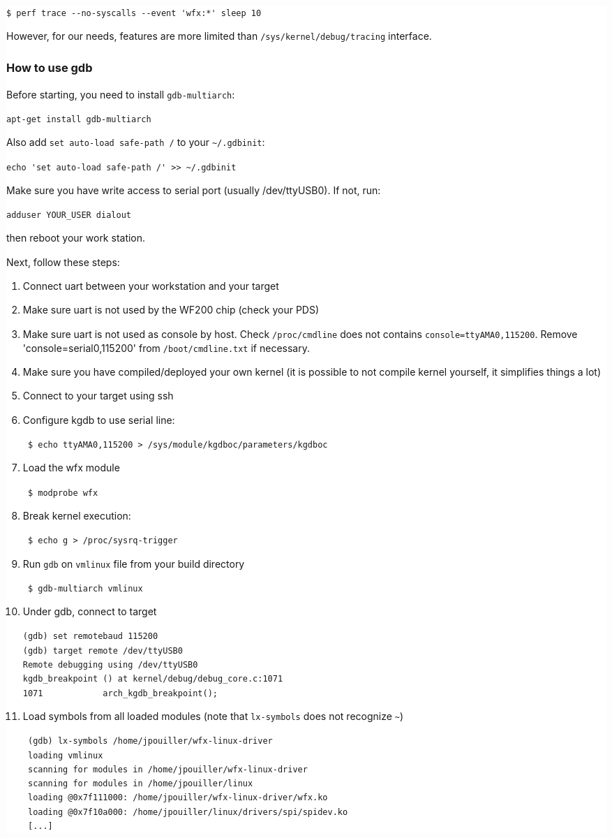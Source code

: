     $ perf trace --no-syscalls --event 'wfx:*' sleep 10

However, for our needs, features are more limited than
`/sys/kernel/debug/tracing` interface.

[7]: https://www.kernel.org/doc/Documentation/trace/events.txt
[8]: https://lore.kernel.org/patchwork/patch/240185/

### How to use gdb

Before starting, you need to install `gdb-multiarch`:

    apt-get install gdb-multiarch

Also add `set auto-load safe-path /` to your `~/.gdbinit`:

    echo 'set auto-load safe-path /' >> ~/.gdbinit

Make sure you have write access to serial port (usually /dev/ttyUSB0). If not,
run:

    adduser YOUR_USER dialout

then reboot your work station.

Next, follow these steps:

 1. Connect uart between your workstation and your target
 2. Make sure uart is not used by the WF200 chip (check your PDS)
 3. Make sure uart is not used as console by host. Check `/proc/cmdline` does
    not contains `console=ttyAMA0,115200`. Remove 'console=serial0,115200'
    from `/boot/cmdline.txt` if necessary.
 4. Make sure you have compiled/deployed your own kernel (it is possible to not
    compile kernel yourself, it simplifies things a lot)
 5. Connect to your target using ssh
 6. Configure kgdb to use serial line:

         $ echo ttyAMA0,115200 > /sys/module/kgdboc/parameters/kgdboc

 7. Load the wfx module

         $ modprobe wfx

 8. Break kernel execution:

         $ echo g > /proc/sysrq-trigger

 9. Run `gdb` on `vmlinux` file from your build directory

         $ gdb-multiarch vmlinux

 10. Under gdb, connect to target

         (gdb) set remotebaud 115200
         (gdb) target remote /dev/ttyUSB0
         Remote debugging using /dev/ttyUSB0
         kgdb_breakpoint () at kernel/debug/debug_core.c:1071
         1071            arch_kgdb_breakpoint();

 11. Load symbols from all loaded modules (note that `lx-symbols` does not
     recognize `~`)

          (gdb) lx-symbols /home/jpouiller/wfx-linux-driver
          loading vmlinux
          scanning for modules in /home/jpouiller/wfx-linux-driver
          scanning for modules in /home/jpouiller/linux
          loading @0x7f111000: /home/jpouiller/wfx-linux-driver/wfx.ko
          loading @0x7f10a000: /home/jpouiller/linux/drivers/spi/spidev.ko
          [...]


[1]: https://github.com/SiliconLabs/wfx-firmware/blob/master/PDS/README.md
[2]: https://github.com/SiliconLabs/wfx-firmware
[3]: https://www.kernel.org/doc/Documentation/devicetree/bindings/spi/spi-bus.txt
[4]: https://www.kernel.org/doc/Documentation/devicetree/bindings/mmc/mmc-pwrseq-simple.txt
[5]: https://www.kernel.org/doc/Documentation/devicetree/bindings/net/ethernet.txt
[6]: https://www.kernel.org/doc/Documentation/dynamic-debug-howto.txt